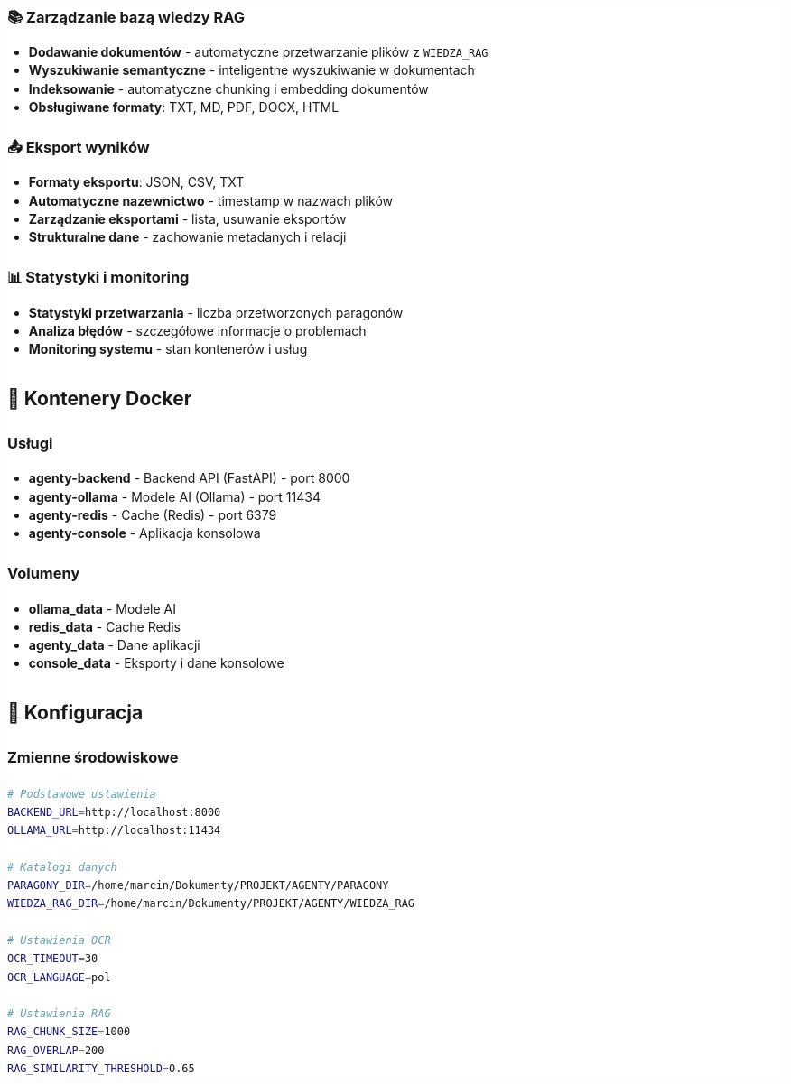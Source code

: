 ### 📚 Zarządzanie bazą wiedzy RAG
- **Dodawanie dokumentów** - automatyczne przetwarzanie plików z `WIEDZA_RAG`
- **Wyszukiwanie semantyczne** - inteligentne wyszukiwanie w dokumentach
- **Indeksowanie** - automatyczne chunking i embedding dokumentów
- **Obsługiwane formaty**: TXT, MD, PDF, DOCX, HTML

### 📤 Eksport wyników
- **Formaty eksportu**: JSON, CSV, TXT
- **Automatyczne nazewnictwo** - timestamp w nazwach plików
- **Zarządzanie eksportami** - lista, usuwanie eksportów
- **Strukturalne dane** - zachowanie metadanych i relacji

### 📊 Statystyki i monitoring
- **Statystyki przetwarzania** - liczba przetworzonych paragonów
- **Analiza błędów** - szczegółowe informacje o problemach
- **Monitoring systemu** - stan kontenerów i usług

## 🐳 Kontenery Docker

### Usługi
- **agenty-backend** - Backend API (FastAPI) - port 8000
- **agenty-ollama** - Modele AI (Ollama) - port 11434
- **agenty-redis** - Cache (Redis) - port 6379
- **agenty-console** - Aplikacja konsolowa

### Volumeny
- **ollama_data** - Modele AI
- **redis_data** - Cache Redis
- **agenty_data** - Dane aplikacji
- **console_data** - Eksporty i dane konsolowe

## 🔧 Konfiguracja

### Zmienne środowiskowe
```bash
# Podstawowe ustawienia
BACKEND_URL=http://localhost:8000
OLLAMA_URL=http://localhost:11434

# Katalogi danych
PARAGONY_DIR=/home/marcin/Dokumenty/PROJEKT/AGENTY/PARAGONY
WIEDZA_RAG_DIR=/home/marcin/Dokumenty/PROJEKT/AGENTY/WIEDZA_RAG

# Ustawienia OCR
OCR_TIMEOUT=30
OCR_LANGUAGE=pol

# Ustawienia RAG
RAG_CHUNK_SIZE=1000
RAG_OVERLAP=200
RAG_SIMILARITY_THRESHOLD=0.65
```

